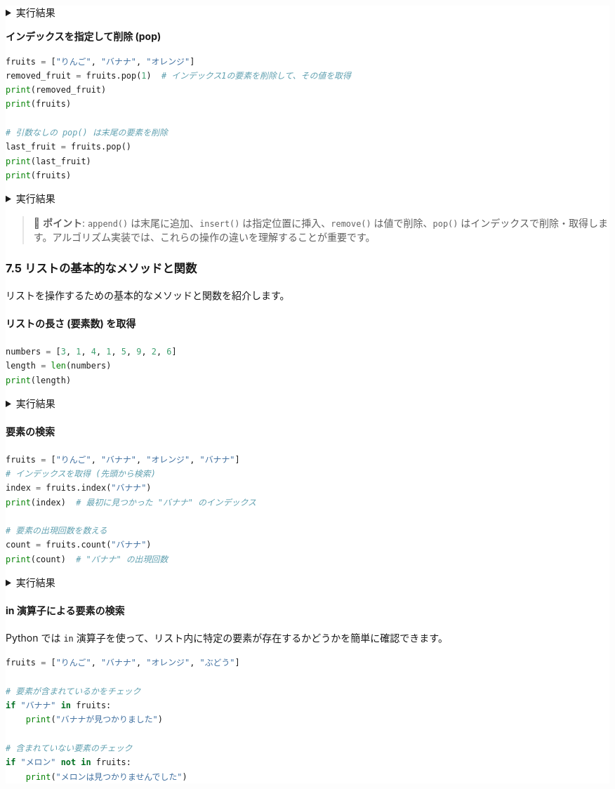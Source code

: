 <details><summary>実行結果</summary></details>

**インデックスを指定して削除 (pop)**

```python
fruits = ["りんご", "バナナ", "オレンジ"]
removed_fruit = fruits.pop(1)  # インデックス1の要素を削除して、その値を取得
print(removed_fruit)
print(fruits)

# 引数なしの pop() は末尾の要素を削除
last_fruit = fruits.pop()
print(last_fruit)
print(fruits)
```

<details><summary>実行結果</summary></details>

> 📝 **ポイント**: `append()` は末尾に追加、`insert()` は指定位置に挿入、`remove()` は値で削除、`pop()` はインデックスで削除・取得します。アルゴリズム実装では、これらの操作の違いを理解することが重要です。

### 7.5 リストの基本的なメソッドと関数

リストを操作するための基本的なメソッドと関数を紹介します。

#### リストの長さ (要素数) を取得

```python
numbers = [3, 1, 4, 1, 5, 9, 2, 6]
length = len(numbers)
print(length)
```

<details><summary>実行結果</summary></details>

#### 要素の検索

```python
fruits = ["りんご", "バナナ", "オレンジ", "バナナ"]
# インデックスを取得 (先頭から検索)
index = fruits.index("バナナ")
print(index)  # 最初に見つかった "バナナ" のインデックス

# 要素の出現回数を数える
count = fruits.count("バナナ")
print(count)  # "バナナ" の出現回数
```

<details><summary>実行結果</summary></details>

#### in 演算子による要素の検索

Python では `in` 演算子を使って、リスト内に特定の要素が存在するかどうかを簡単に確認できます。

```python
fruits = ["りんご", "バナナ", "オレンジ", "ぶどう"]

# 要素が含まれているかをチェック
if "バナナ" in fruits:
    print("バナナが見つかりました")

# 含まれていない要素のチェック
if "メロン" not in fruits:
    print("メロンは見つかりませんでした")
```
